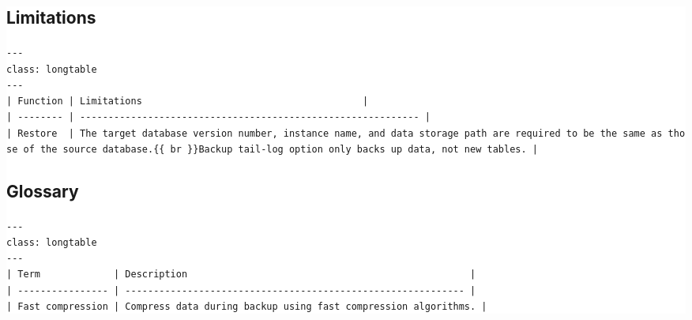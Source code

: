 ## Limitations
```{tabularcolumns} |\Y{0.3}|\Y{0.7}|
```
```{table} Limitation
---
class: longtable
---
| Function | Limitations                                       |
| -------- | ------------------------------------------------------------ |
| Restore  | The target database version number, instance name, and data storage path are required to be the same as those of the source database.{{ br }}Backup tail-log option only backs up data, not new tables. |
```
## Glossary
```{tabularcolumns} |\Y{0.3}|\Y{0.7}|
```
```{table} Glossary
---
class: longtable
---
| Term             | Description                                                  |
| ---------------- | ------------------------------------------------------------ |
| Fast compression | Compress data during backup using fast compression algorithms. |
```